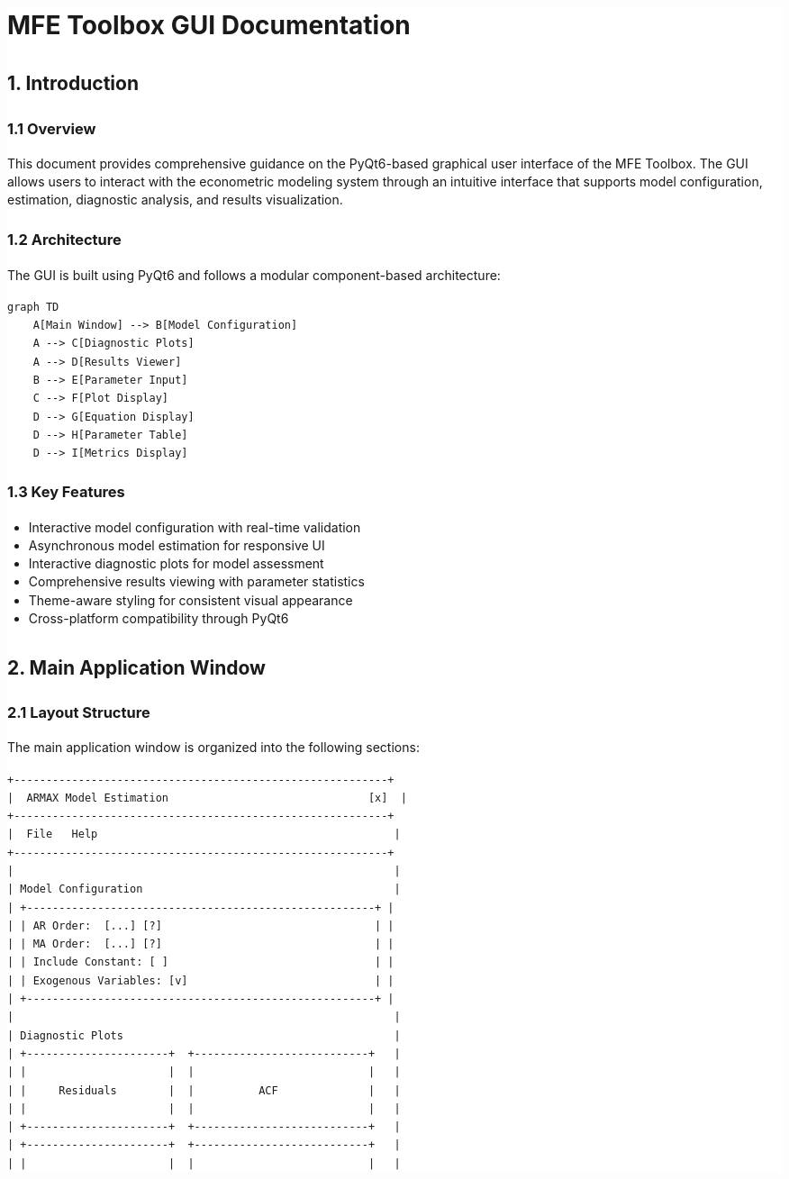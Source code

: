 # MFE Toolbox GUI Documentation

## 1. Introduction

### 1.1 Overview
This document provides comprehensive guidance on the PyQt6-based graphical user interface of the MFE Toolbox. The GUI allows users to interact with the econometric modeling system through an intuitive interface that supports model configuration, estimation, diagnostic analysis, and results visualization.

### 1.2 Architecture
The GUI is built using PyQt6 and follows a modular component-based architecture:

```mermaid
graph TD
    A[Main Window] --> B[Model Configuration]
    A --> C[Diagnostic Plots]
    A --> D[Results Viewer]
    B --> E[Parameter Input]
    C --> F[Plot Display]
    D --> G[Equation Display]
    D --> H[Parameter Table]
    D --> I[Metrics Display]
```

### 1.3 Key Features
- Interactive model configuration with real-time validation
- Asynchronous model estimation for responsive UI
- Interactive diagnostic plots for model assessment
- Comprehensive results viewing with parameter statistics
- Theme-aware styling for consistent visual appearance
- Cross-platform compatibility through PyQt6

## 2. Main Application Window

### 2.1 Layout Structure
The main application window is organized into the following sections:

```
+----------------------------------------------------------+
|  ARMAX Model Estimation                               [x]  |
+----------------------------------------------------------+
|  File   Help                                              |
+----------------------------------------------------------+
|                                                           |
| Model Configuration                                       |
| +------------------------------------------------------+ |
| | AR Order:  [...] [?]                                 | |
| | MA Order:  [...] [?]                                 | |
| | Include Constant: [ ]                                | |
| | Exogenous Variables: [v]                             | |
| +------------------------------------------------------+ |
|                                                           |
| Diagnostic Plots                                          |
| +----------------------+  +---------------------------+   |
| |                      |  |                           |   |
| |     Residuals        |  |          ACF              |   |
| |                      |  |                           |   |
| +----------------------+  +---------------------------+   |
| +----------------------+  +---------------------------+   |
| |                      |  |                           |   |
```
